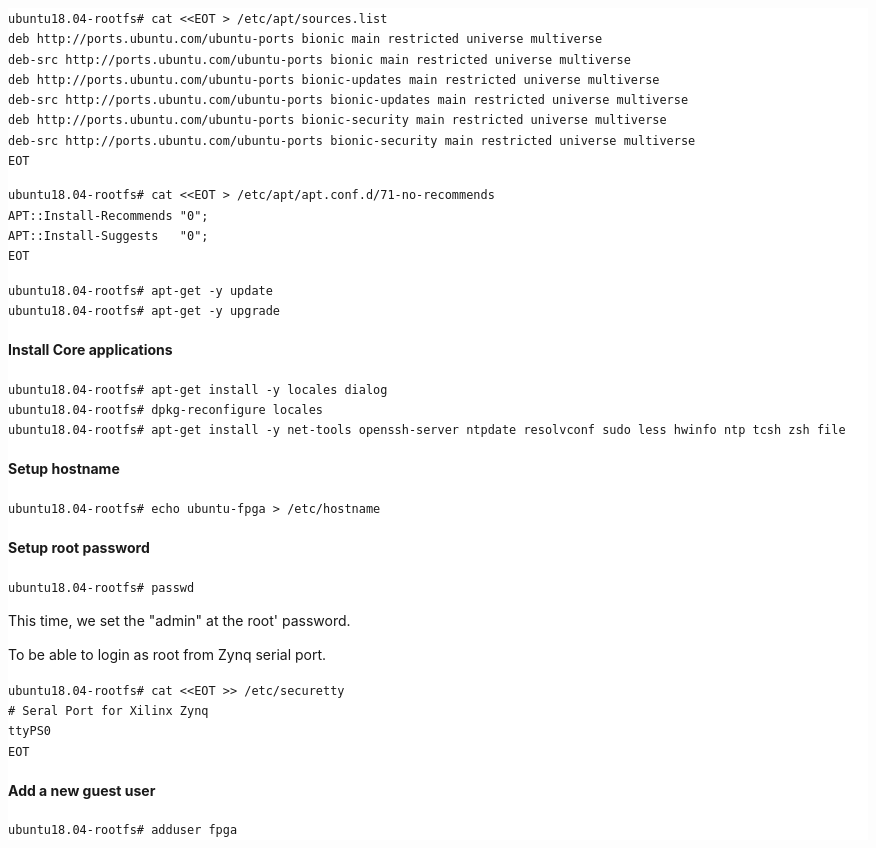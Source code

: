 ```console
ubuntu18.04-rootfs# cat <<EOT > /etc/apt/sources.list
deb http://ports.ubuntu.com/ubuntu-ports bionic main restricted universe multiverse
deb-src http://ports.ubuntu.com/ubuntu-ports bionic main restricted universe multiverse
deb http://ports.ubuntu.com/ubuntu-ports bionic-updates main restricted universe multiverse
deb-src http://ports.ubuntu.com/ubuntu-ports bionic-updates main restricted universe multiverse
deb http://ports.ubuntu.com/ubuntu-ports bionic-security main restricted universe multiverse
deb-src http://ports.ubuntu.com/ubuntu-ports bionic-security main restricted universe multiverse
EOT
```

```console
ubuntu18.04-rootfs# cat <<EOT > /etc/apt/apt.conf.d/71-no-recommends
APT::Install-Recommends "0";
APT::Install-Suggests   "0";
EOT
```

```console
ubuntu18.04-rootfs# apt-get -y update
ubuntu18.04-rootfs# apt-get -y upgrade
```

#### Install Core applications

```console
ubuntu18.04-rootfs# apt-get install -y locales dialog
ubuntu18.04-rootfs# dpkg-reconfigure locales
ubuntu18.04-rootfs# apt-get install -y net-tools openssh-server ntpdate resolvconf sudo less hwinfo ntp tcsh zsh file
```

#### Setup hostname

```console
ubuntu18.04-rootfs# echo ubuntu-fpga > /etc/hostname
```

#### Setup root password

```console
ubuntu18.04-rootfs# passwd
```

This time, we set the "admin" at the root' password.

To be able to login as root from Zynq serial port.

```console
ubuntu18.04-rootfs# cat <<EOT >> /etc/securetty
# Seral Port for Xilinx Zynq
ttyPS0
EOT
```

#### Add a new guest user

```console
ubuntu18.04-rootfs# adduser fpga
```
